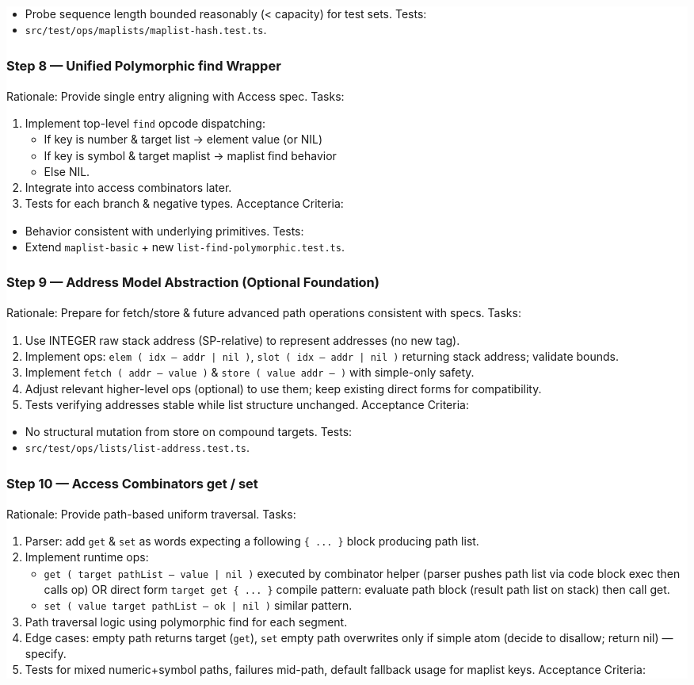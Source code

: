 - Probe sequence length bounded reasonably (< capacity) for test sets.
  Tests:
- `src/test/ops/maplists/maplist-hash.test.ts`.

### Step 8 — Unified Polymorphic find Wrapper

Rationale: Provide single entry aligning with Access spec.
Tasks:

1. Implement top-level `find` opcode dispatching:
   - If key is number & target list → element value (or NIL)
   - If key is symbol & target maplist → maplist find behavior
   - Else NIL.
2. Integrate into access combinators later.
3. Tests for each branch & negative types.
   Acceptance Criteria:

- Behavior consistent with underlying primitives.
  Tests:
- Extend `maplist-basic` + new `list-find-polymorphic.test.ts`.

### Step 9 — Address Model Abstraction (Optional Foundation)

Rationale: Prepare for fetch/store & future advanced path operations consistent with specs.
Tasks:

1. Use INTEGER raw stack address (SP-relative) to represent addresses (no new tag).
2. Implement ops: `elem ( idx — addr | nil )`, `slot ( idx — addr | nil )` returning stack address; validate bounds.
3. Implement `fetch ( addr — value )` & `store ( value addr — )` with simple-only safety.
4. Adjust relevant higher-level ops (optional) to use them; keep existing direct forms for compatibility.
5. Tests verifying addresses stable while list structure unchanged.
   Acceptance Criteria:

- No structural mutation from store on compound targets.
  Tests:
- `src/test/ops/lists/list-address.test.ts`.

### Step 10 — Access Combinators get / set

Rationale: Provide path-based uniform traversal.
Tasks:

1. Parser: add `get` & `set` as words expecting a following `{ ... }` block producing path list.
2. Implement runtime ops:
   - `get ( target pathList — value | nil )` executed by combinator helper (parser pushes path list via code block exec then calls op) OR direct form `target get { ... }` compile pattern: evaluate path block (result path list on stack) then call get.
   - `set ( value target pathList — ok | nil )` similar pattern.
3. Path traversal logic using polymorphic find for each segment.
4. Edge cases: empty path returns target (`get`), `set` empty path overwrites only if simple atom (decide to disallow; return nil) — specify.
5. Tests for mixed numeric+symbol paths, failures mid-path, default fallback usage for maplist keys.
   Acceptance Criteria:
